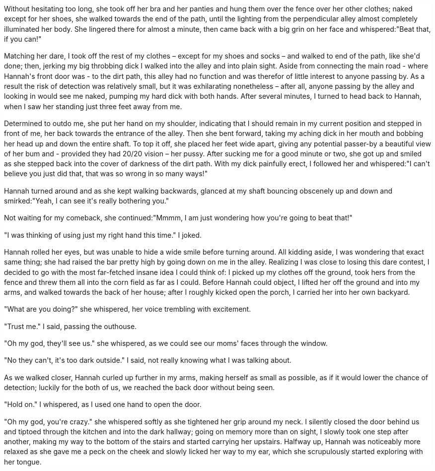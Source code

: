  Without hesitating too long, she took off her bra and her panties and hung them over the fence over her other clothes; naked except for her shoes, she walked towards the end of the path, until the lighting from the perpendicular alley almost completely illuminated her body. She lingered there for almost a minute, then came back with a big grin on her face and whispered:"Beat that, if you can!" 

 Matching her dare, I took off the rest of my clothes – except for my shoes and socks – and walked to end of the path, like she'd done; then, jerking my big throbbing dick I walked into the alley and into plain sight. Aside from connecting the main road - where Hannah's front door was - to the dirt path, this alley had no function and was therefor of little interest to anyone passing by. As a result the risk of detection was relatively small, but it was exhilarating nonetheless – after all, anyone passing by the alley and looking in would see me naked, pumping my hard dick with both hands. After several minutes, I turned to head back to Hannah, when I saw her standing just three feet away from me. 

 Determined to outdo me, she put her hand on my shoulder, indicating that I should remain in my current position and stepped in front of me, her back towards the entrance of the alley. Then she bent forward, taking my aching dick in her mouth and bobbing her head up and down the entire shaft. To top it off, she placed her feet wide apart, giving any potential passer-by a beautiful view of her bum and - provided they had 20/20 vision – her pussy. After sucking me for a good minute or two, she got up and smiled as she stepped back into the cover of darkness of the dirt path. With my dick painfully erect, I followed her and whispered:"I can't believe you just did that, that was so wrong in so many ways!" 

 Hannah turned around and as she kept walking backwards, glanced at my shaft bouncing obscenely up and down and smirked:"Yeah, I can see it's really bothering you." 

 Not waiting for my comeback, she continued:"Mmmm, I am just wondering how you're going to beat that!" 

 "I was thinking of using just my right hand this time." I joked. 

 Hannah rolled her eyes, but was unable to hide a wide smile before turning around. All kidding aside, I was wondering that exact same thing; she had raised the bar pretty high by going down on me in the alley. Realizing I was close to losing this dare contest, I decided to go with the most far-fetched insane idea I could think of: I picked up my clothes off the ground, took hers from the fence and threw them all into the corn field as far as I could. Before Hannah could object, I lifted her off the ground and into my arms, and walked towards the back of her house; after I roughly kicked open the porch, I carried her into her own backyard. 

 "What are you doing?" she whispered, her voice trembling with excitement. 

 "Trust me." I said, passing the outhouse. 

 "Oh my god, they'll see us." she whispered, as we could see our moms' faces through the window. 

 "No they can't, it's too dark outside." I said, not really knowing what I was talking about. 

 As we walked closer, Hannah curled up further in my arms, making herself as small as possible, as if it would lower the chance of detection; luckily for the both of us, we reached the back door without being seen. 

 "Hold on." I whispered, as I used one hand to open the door. 

 "Oh my god, you're crazy." she whispered softly as she tightened her grip around my neck. I silently closed the door behind us and tiptoed through the kitchen and into the dark hallway; going on memory more than on sight, I slowly took one step after another, making my way to the bottom of the stairs and started carrying her upstairs. Halfway up, Hannah was noticeably more relaxed as she gave me a peck on the cheek and slowly licked her way to my ear, which she scrupulously started exploring with her tongue. 
